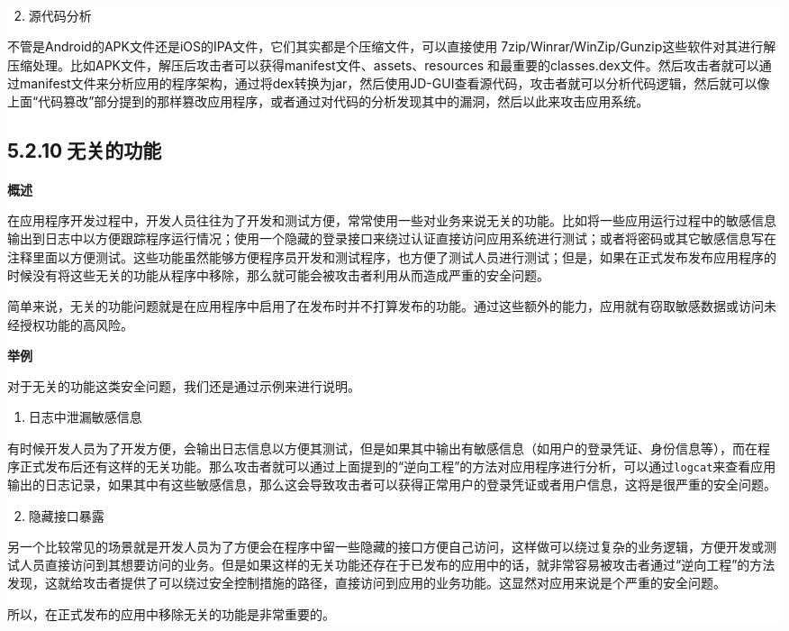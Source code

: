 
2. 源代码分析

不管是Android的APK文件还是iOS的IPA文件，它们其实都是个压缩文件，可以直接使用 7zip/Winrar/WinZip/Gunzip这些软件对其进行解压缩处理。比如APK文件，解压后攻击者可以获得manifest文件、assets、resources 和最重要的classes.dex文件。然后攻击者就可以通过manifest文件来分析应用的程序架构，通过将dex转换为jar，然后使用JD-GUI查看源代码，攻击者就可以分析代码逻辑，然后就可以像上面“代码篡改”部分提到的那样篡改应用程序，或者通过对代码的分析发现其中的漏洞，然后以此来攻击应用系统。


## 5.2.10 无关的功能

**概述**

在应用程序开发过程中，开发人员往往为了开发和测试方便，常常使用一些对业务来说无关的功能。比如将一些应用运行过程中的敏感信息输出到日志中以方便跟踪程序运行情况；使用一个隐藏的登录接口来绕过认证直接访问应用系统进行测试；或者将密码或其它敏感信息写在注释里面以方便测试。这些功能虽然能够方便程序员开发和测试程序，也方便了测试人员进行测试；但是，如果在正式发布发布应用程序的时候没有将这些无关的功能从程序中移除，那么就可能会被攻击者利用从而造成严重的安全问题。

简单来说，无关的功能问题就是在应用程序中启用了在发布时并不打算发布的功能。通过这些额外的能力，应用就有窃取敏感数据或访问未经授权功能的高风险。

**举例** 

对于无关的功能这类安全问题，我们还是通过示例来进行说明。

1. 日志中泄漏敏感信息

有时候开发人员为了开发方便，会输出日志信息以方便其测试，但是如果其中输出有敏感信息（如用户的登录凭证、身份信息等），而在程序正式发布后还有这样的无关功能。那么攻击者就可以通过上面提到的“逆向工程”的方法对应用程序进行分析，可以通过`logcat`来查看应用输出的日志记录，如果其中有这些敏感信息，那么这会导致攻击者可以获得正常用户的登录凭证或者用户信息，这将是很严重的安全问题。

2. 隐藏接口暴露

另一个比较常见的场景就是开发人员为了方便会在程序中留一些隐藏的接口方便自己访问，这样做可以绕过复杂的业务逻辑，方便开发或测试人员直接访问到其想要访问的业务。但是如果这样的无关功能还存在于已发布的应用中的话，就非常容易被攻击者通过“逆向工程”的方法发现，这就给攻击者提供了可以绕过安全控制措施的路径，直接访问到应用的业务功能。这显然对应用来说是个严重的安全问题。

所以，在正式发布的应用中移除无关的功能是非常重要的。
